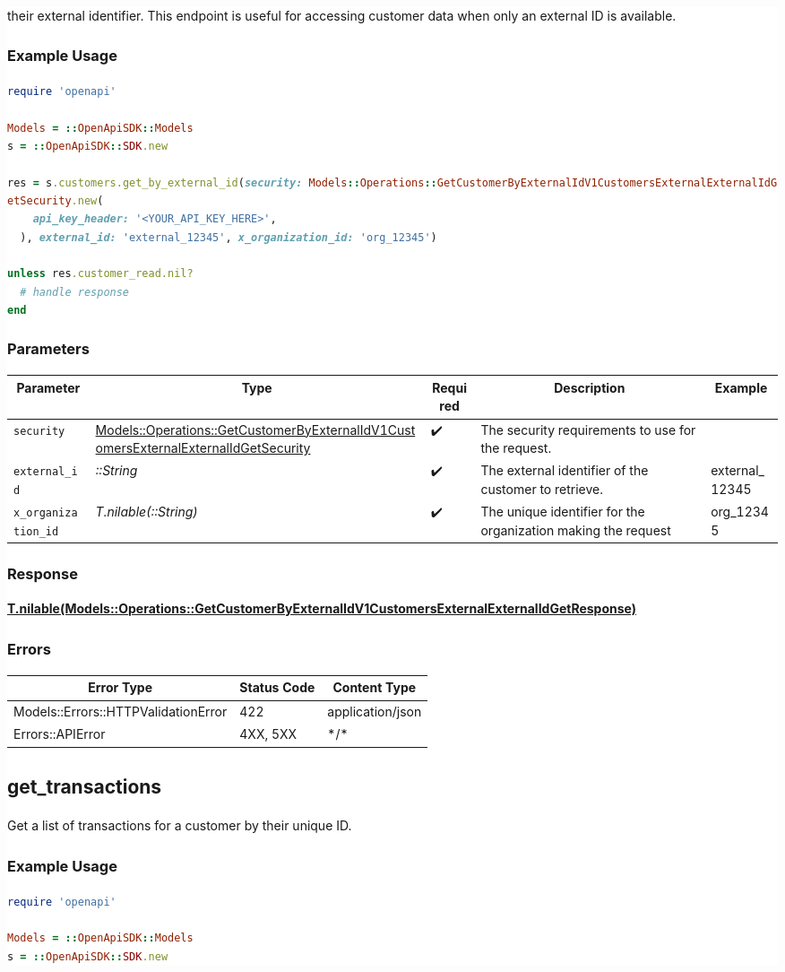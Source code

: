 their external identifier. This endpoint is useful for accessing customer data when only
an external ID is available.

### Example Usage

```ruby
require 'openapi'

Models = ::OpenApiSDK::Models
s = ::OpenApiSDK::SDK.new

res = s.customers.get_by_external_id(security: Models::Operations::GetCustomerByExternalIdV1CustomersExternalExternalIdGetSecurity.new(
    api_key_header: '<YOUR_API_KEY_HERE>',
  ), external_id: 'external_12345', x_organization_id: 'org_12345')

unless res.customer_read.nil?
  # handle response
end

```

### Parameters

| Parameter                                                                                                                                                                         | Type                                                                                                                                                                              | Required                                                                                                                                                                          | Description                                                                                                                                                                       | Example                                                                                                                                                                           |
| --------------------------------------------------------------------------------------------------------------------------------------------------------------------------------- | --------------------------------------------------------------------------------------------------------------------------------------------------------------------------------- | --------------------------------------------------------------------------------------------------------------------------------------------------------------------------------- | --------------------------------------------------------------------------------------------------------------------------------------------------------------------------------- | --------------------------------------------------------------------------------------------------------------------------------------------------------------------------------- |
| `security`                                                                                                                                                                        | [Models::Operations::GetCustomerByExternalIdV1CustomersExternalExternalIdGetSecurity](../../models/operations/getcustomerbyexternalidv1customersexternalexternalidgetsecurity.md) | :heavy_check_mark:                                                                                                                                                                | The security requirements to use for the request.                                                                                                                                 |                                                                                                                                                                                   |
| `external_id`                                                                                                                                                                     | *::String*                                                                                                                                                                        | :heavy_check_mark:                                                                                                                                                                | The external identifier of the customer to retrieve.                                                                                                                              | external_12345                                                                                                                                                                    |
| `x_organization_id`                                                                                                                                                               | *T.nilable(::String)*                                                                                                                                                             | :heavy_check_mark:                                                                                                                                                                | The unique identifier for the organization making the request                                                                                                                     | org_12345                                                                                                                                                                         |

### Response

**[T.nilable(Models::Operations::GetCustomerByExternalIdV1CustomersExternalExternalIdGetResponse)](../../models/operations/getcustomerbyexternalidv1customersexternalexternalidgetresponse.md)**

### Errors

| Error Type                          | Status Code                         | Content Type                        |
| ----------------------------------- | ----------------------------------- | ----------------------------------- |
| Models::Errors::HTTPValidationError | 422                                 | application/json                    |
| Errors::APIError                    | 4XX, 5XX                            | \*/\*                               |

## get_transactions

Get a list of transactions for a customer by their unique ID.

### Example Usage

```ruby
require 'openapi'

Models = ::OpenApiSDK::Models
s = ::OpenApiSDK::SDK.new

```